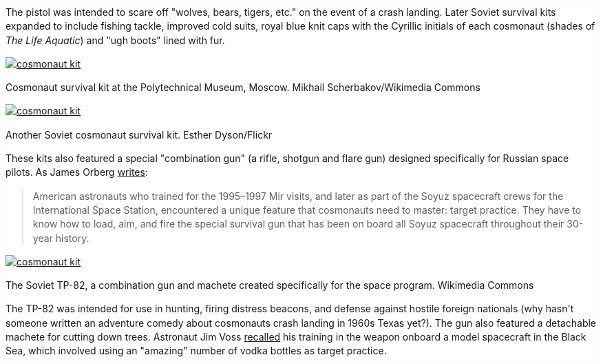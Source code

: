 The pistol was intended to scare off "wolves, bears, tigers, etc." on the event of a crash landing. Later Soviet survival kits expanded to include fishing tackle, improved cold suits, royal blue knit caps with the Cyrillic initials of each cosmonaut (shades of *The Life Aquatic*) and "ugh boots" lined with fur.

<div class="inline-image">
<a rel="lightbox" href="http://s3.amazonaws.com/appendixjournal-images/images/attachments/000/000/791/large/Moscow_Polytechnical_Museum__cosmonaut's_survival_kit.jpg?1384829022">
<img src="http://s3.amazonaws.com/appendixjournal-images/images/attachments/000/000/791/medium/Moscow_Polytechnical_Museum__cosmonaut's_survival_kit.jpg?1384829022" width="640" alt="cosmonaut kit" />
</a>
<p class="caption"> Cosmonaut survival kit at the Polytechnical Museum, Moscow.
<span class="credit">Mikhail Scherbakov/Wikimedia Commons</span>
</p>
</div>

<div class="inline-image">
<a rel="lightbox" href="http://s3.amazonaws.com/appendixjournal-images/images/attachments/000/000/789/large/soviet_kit.jpg?1384826606">
<img src="http://s3.amazonaws.com/appendixjournal-images/images/attachments/000/000/789/medium/soviet_kit.jpg?1384826606" width="640" alt="cosmonaut kit" />
</a>
<p class="caption">Another Soviet cosmonaut survival kit.
<span class="credit">Esther Dyson/Flickr</span>
</p>
</div>

These kits also featured a special "combination gun" (a rifle, shotgun and flare gun) designed specifically for Russian space pilots. As James Orberg [writes](http://www.jamesoberg.com/russiangun_tec.html):

>American astronauts who trained for the 1995–1997 Mir visits, and later as part of the Soyuz spacecraft crews for the International Space Station, encountered a unique feature that cosmonauts need to master: target practice. They have to know how to load, aim, and fire the special survival gun that has been on board all Soyuz spacecraft throughout their 30-year history.

<div class="inline-image">
<a rel="lightbox" href="http://s3.amazonaws.com/appendixjournal-images/images/attachments/000/000/790/large/TP-82.jpg?1384827431">
<img src="http://s3.amazonaws.com/appendixjournal-images/images/attachments/000/000/790/medium/TP-82.jpg?1384827431" width="640" alt="cosmonaut kit" />
</a>
<p class="caption">The Soviet TP-82, a combination gun and machete created specifically for the space program.
<span class="credit">Wikimedia Commons</span>
</p>
</div>

The TP-82 was intended for use in hunting, firing distress beacons, and defense against hostile foreign nationals (why hasn't someone written an adventure comedy about cosmonauts crash landing in 1960s Texas yet?). The gun also featured a detachable machete for cutting down trees. Astronaut Jim Voss [recalled](http://suzymchale.com/ruspace/soysurvive.html) his training in the weapon onboard a model spacecraft in the Black Sea, which involved using an "amazing" number of vodka bottles as target practice. 
